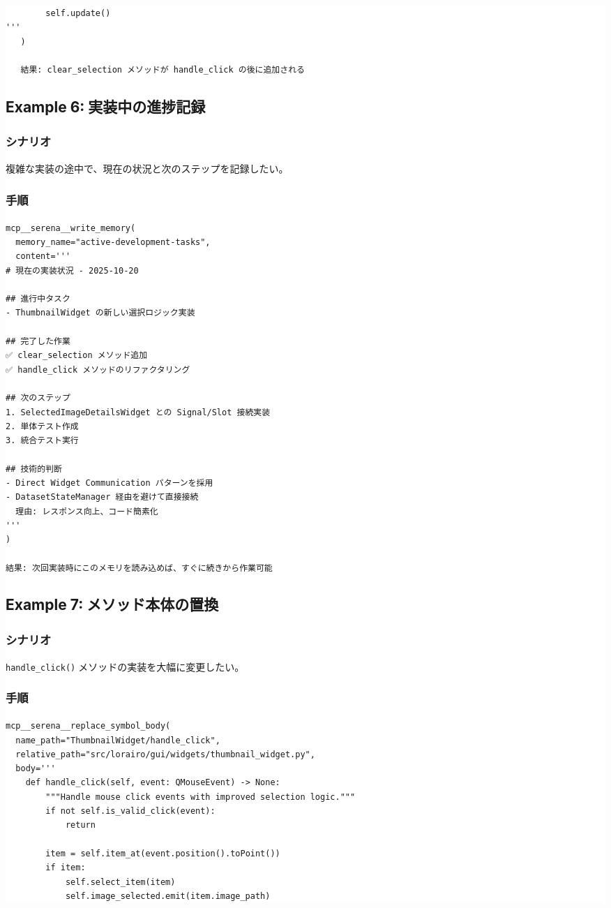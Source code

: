 ```
        self.update()
'''
   )

   結果: clear_selection メソッドが handle_click の後に追加される
```

## Example 6: 実装中の進捗記録

### シナリオ
複雑な実装の途中で、現在の状況と次のステップを記録したい。

### 手順
```
mcp__serena__write_memory(
  memory_name="active-development-tasks",
  content='''
# 現在の実装状況 - 2025-10-20

## 進行中タスク
- ThumbnailWidget の新しい選択ロジック実装

## 完了した作業
✅ clear_selection メソッド追加
✅ handle_click メソッドのリファクタリング

## 次のステップ
1. SelectedImageDetailsWidget との Signal/Slot 接続実装
2. 単体テスト作成
3. 統合テスト実行

## 技術的判断
- Direct Widget Communication パターンを採用
- DatasetStateManager 経由を避けて直接接続
  理由: レスポンス向上、コード簡素化
'''
)

結果: 次回実装時にこのメモリを読み込めば、すぐに続きから作業可能
```

## Example 7: メソッド本体の置換

### シナリオ
`handle_click()` メソッドの実装を大幅に変更したい。

### 手順
```
mcp__serena__replace_symbol_body(
  name_path="ThumbnailWidget/handle_click",
  relative_path="src/lorairo/gui/widgets/thumbnail_widget.py",
  body='''
    def handle_click(self, event: QMouseEvent) -> None:
        """Handle mouse click events with improved selection logic."""
        if not self.is_valid_click(event):
            return

        item = self.item_at(event.position().toPoint())
        if item:
            self.select_item(item)
            self.image_selected.emit(item.image_path)
```